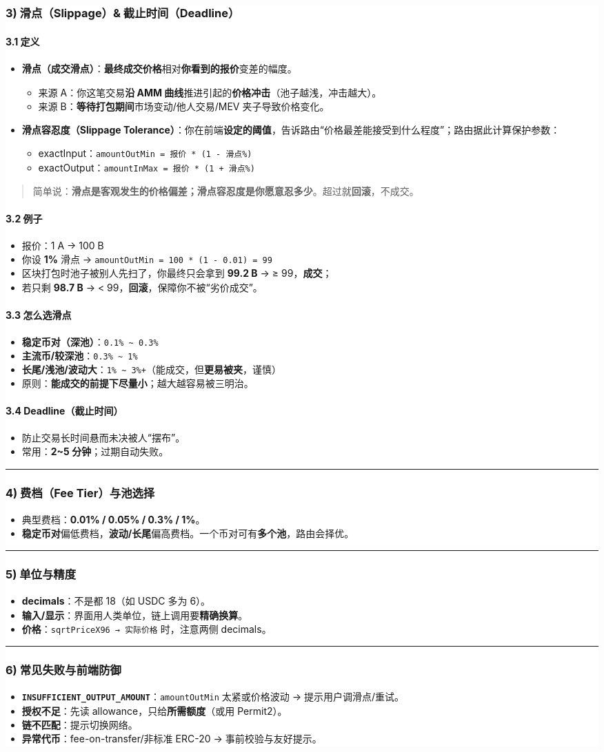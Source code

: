 
### 3) 滑点（Slippage）& 截止时间（Deadline）

#### 3.1 定义

* **滑点（成交滑点）**：**最终成交价格**相对**你看到的报价**变差的幅度。

  * 来源 A：你这笔交易**沿 AMM 曲线**推进引起的**价格冲击**（池子越浅，冲击越大）。
  * 来源 B：**等待打包期间**市场变动/他人交易/MEV 夹子导致价格变化。
* **滑点容忍度（Slippage Tolerance）**：你在前端**设定的阈值**，告诉路由“价格最差能接受到什么程度”；路由据此计算保护参数：

  * exactInput：`amountOutMin = 报价 * (1 - 滑点%)`
  * exactOutput：`amountInMax = 报价 * (1 + 滑点%)`

> 简单说：**滑点是客观发生的价格偏差；滑点容忍度是你愿意忍多少**。超过就**回滚**，不成交。

#### 3.2 例子

* 报价：1 A → 100 B
* 你设 **1%** 滑点 → `amountOutMin = 100 * (1 - 0.01) = 99`
* 区块打包时池子被别人先扫了，你最终只会拿到 **99.2 B** → ≥ 99，**成交**；
* 若只剩 **98.7 B** → < 99，**回滚**，保障你不被“劣价成交”。

#### 3.3 怎么选滑点

* **稳定币对（深池）**：`0.1% ~ 0.3%`
* **主流币/较深池**：`0.3% ~ 1%`
* **长尾/浅池/波动大**：`1% ~ 3%+`（能成交，但**更易被夹**，谨慎）
* 原则：**能成交的前提下尽量小**；越大越容易被三明治。

#### 3.4 Deadline（截止时间）

* 防止交易长时间悬而未决被人“摆布”。
* 常用：**2\~5 分钟**；过期自动失败。

---

### 4) 费档（Fee Tier）与池选择

* 典型费档：**0.01% / 0.05% / 0.3% / 1%**。
* **稳定币对**偏低费档，**波动/长尾**偏高费档。一个币对可有**多个池**，路由会择优。

---

### 5) 单位与精度

* **decimals**：不是都 18（如 USDC 多为 6）。
* **输入/显示**：界面用人类单位，链上调用要**精确换算**。
* **价格**：`sqrtPriceX96 → 实际价格` 时，注意两侧 decimals。

---

### 6) 常见失败与前端防御

* **`INSUFFICIENT_OUTPUT_AMOUNT`**：`amountOutMin` 太紧或价格波动 → 提示用户调滑点/重试。
* **授权不足**：先读 allowance，只给**所需额度**（或用 Permit2）。
* **链不匹配**：提示切换网络。
* **异常代币**：fee-on-transfer/非标准 ERC-20 → 事前校验与友好提示。
